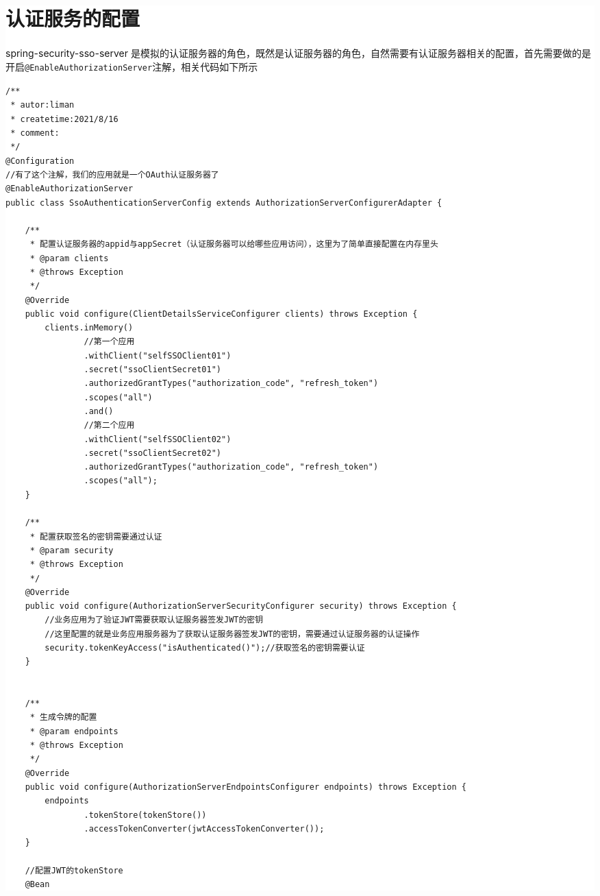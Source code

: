 认证服务的配置
=======

spring-security-sso-server 是模拟的认证服务器的角色，既然是认证服务器的角色，自然需要有认证服务器相关的配置，首先需要做的是开启`@EnableAuthorizationServer`注解，相关代码如下所示

```
/**
 * autor:liman
 * createtime:2021/8/16
 * comment:
 */
@Configuration
//有了这个注解，我们的应用就是一个OAuth认证服务器了
@EnableAuthorizationServer
public class SsoAuthenticationServerConfig extends AuthorizationServerConfigurerAdapter {

    /**
     * 配置认证服务器的appid与appSecret（认证服务器可以给哪些应用访问），这里为了简单直接配置在内存里头
     * @param clients
     * @throws Exception
     */
    @Override
    public void configure(ClientDetailsServiceConfigurer clients) throws Exception {
        clients.inMemory()
                //第一个应用
                .withClient("selfSSOClient01")
                .secret("ssoClientSecret01")
                .authorizedGrantTypes("authorization_code", "refresh_token")
                .scopes("all")
                .and()
                //第二个应用
                .withClient("selfSSOClient02")
                .secret("ssoClientSecret02")
                .authorizedGrantTypes("authorization_code", "refresh_token")
                .scopes("all");
    }

    /**
     * 配置获取签名的密钥需要通过认证
     * @param security
     * @throws Exception
     */
    @Override
    public void configure(AuthorizationServerSecurityConfigurer security) throws Exception {
        //业务应用为了验证JWT需要获取认证服务器签发JWT的密钥
        //这里配置的就是业务应用服务器为了获取认证服务器签发JWT的密钥，需要通过认证服务器的认证操作
        security.tokenKeyAccess("isAuthenticated()");//获取签名的密钥需要认证
    }


    /**
     * 生成令牌的配置
     * @param endpoints
     * @throws Exception
     */
    @Override
    public void configure(AuthorizationServerEndpointsConfigurer endpoints) throws Exception {
        endpoints
                .tokenStore(tokenStore())
                .accessTokenConverter(jwtAccessTokenConverter());
    }

    //配置JWT的tokenStore
    @Bean
```